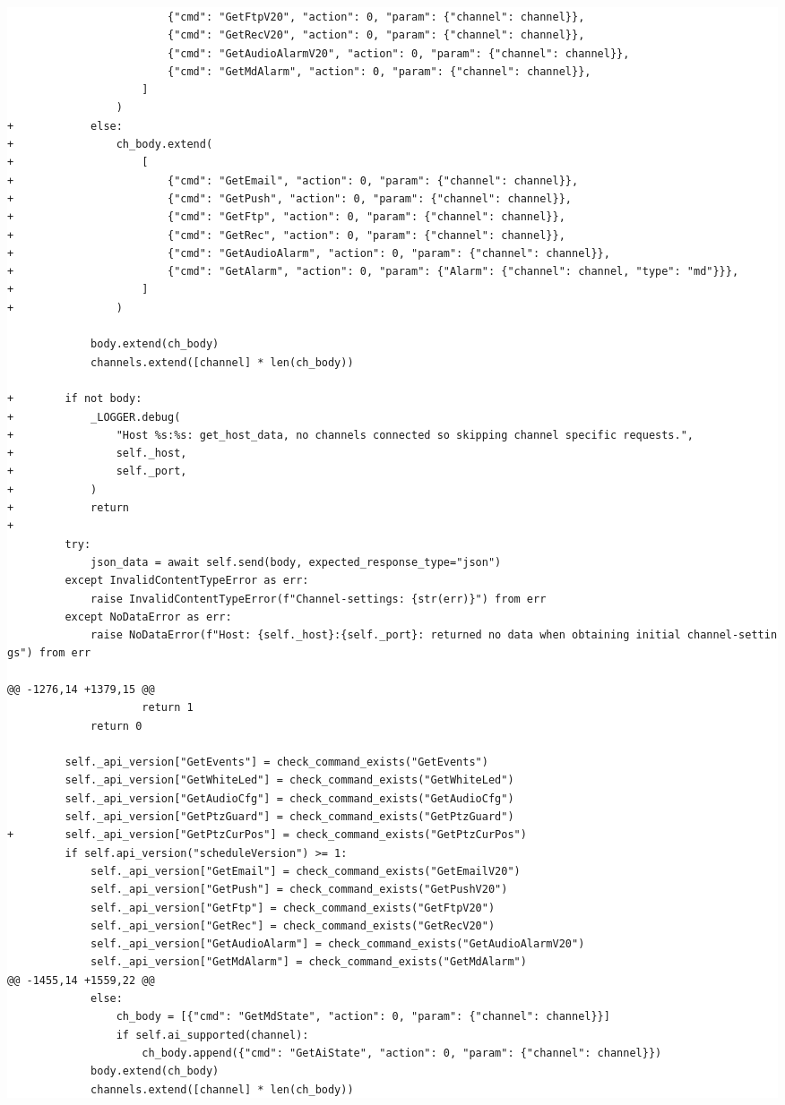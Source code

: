 ```
                         {"cmd": "GetFtpV20", "action": 0, "param": {"channel": channel}},
                         {"cmd": "GetRecV20", "action": 0, "param": {"channel": channel}},
                         {"cmd": "GetAudioAlarmV20", "action": 0, "param": {"channel": channel}},
                         {"cmd": "GetMdAlarm", "action": 0, "param": {"channel": channel}},
                     ]
                 )
+            else:
+                ch_body.extend(
+                    [
+                        {"cmd": "GetEmail", "action": 0, "param": {"channel": channel}},
+                        {"cmd": "GetPush", "action": 0, "param": {"channel": channel}},
+                        {"cmd": "GetFtp", "action": 0, "param": {"channel": channel}},
+                        {"cmd": "GetRec", "action": 0, "param": {"channel": channel}},
+                        {"cmd": "GetAudioAlarm", "action": 0, "param": {"channel": channel}},
+                        {"cmd": "GetAlarm", "action": 0, "param": {"Alarm": {"channel": channel, "type": "md"}}},
+                    ]
+                )
 
             body.extend(ch_body)
             channels.extend([channel] * len(ch_body))
 
+        if not body:
+            _LOGGER.debug(
+                "Host %s:%s: get_host_data, no channels connected so skipping channel specific requests.",
+                self._host,
+                self._port,
+            )
+            return
+
         try:
             json_data = await self.send(body, expected_response_type="json")
         except InvalidContentTypeError as err:
             raise InvalidContentTypeError(f"Channel-settings: {str(err)}") from err
         except NoDataError as err:
             raise NoDataError(f"Host: {self._host}:{self._port}: returned no data when obtaining initial channel-settings") from err
 
@@ -1276,14 +1379,15 @@
                     return 1
             return 0
 
         self._api_version["GetEvents"] = check_command_exists("GetEvents")
         self._api_version["GetWhiteLed"] = check_command_exists("GetWhiteLed")
         self._api_version["GetAudioCfg"] = check_command_exists("GetAudioCfg")
         self._api_version["GetPtzGuard"] = check_command_exists("GetPtzGuard")
+        self._api_version["GetPtzCurPos"] = check_command_exists("GetPtzCurPos")
         if self.api_version("scheduleVersion") >= 1:
             self._api_version["GetEmail"] = check_command_exists("GetEmailV20")
             self._api_version["GetPush"] = check_command_exists("GetPushV20")
             self._api_version["GetFtp"] = check_command_exists("GetFtpV20")
             self._api_version["GetRec"] = check_command_exists("GetRecV20")
             self._api_version["GetAudioAlarm"] = check_command_exists("GetAudioAlarmV20")
             self._api_version["GetMdAlarm"] = check_command_exists("GetMdAlarm")
@@ -1455,14 +1559,22 @@
             else:
                 ch_body = [{"cmd": "GetMdState", "action": 0, "param": {"channel": channel}}]
                 if self.ai_supported(channel):
                     ch_body.append({"cmd": "GetAiState", "action": 0, "param": {"channel": channel}})
             body.extend(ch_body)
             channels.extend([channel] * len(ch_body))
```